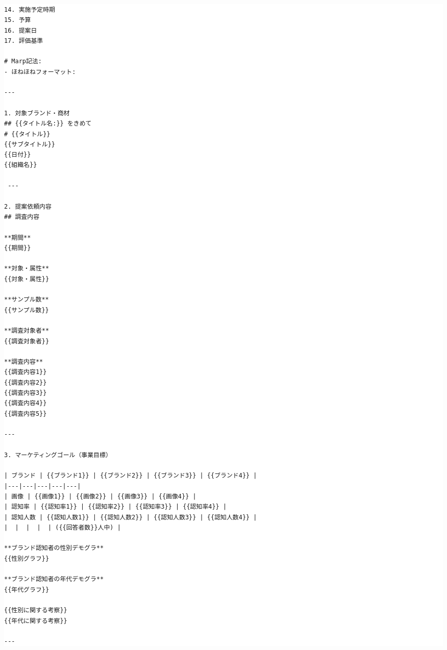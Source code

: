 ```
14. 実施予定時期
15. 予算
16. 提案日
17. 評価基準

# Marp記法:
- ほねほねフォーマット:

---

1. 対象ブランド・商材
## {{タイトル名:}} をきめて
# {{タイトル}}
{{サブタイトル}}
{{日付}}
{{組織名}}

 ---
 
2. 提案依頼内容
## 調査内容

**期間**
{{期間}}

**対象・属性**
{{対象・属性}}

**サンプル数**
{{サンプル数}}

**調査対象者**
{{調査対象者}}

**調査内容**
{{調査内容1}}
{{調査内容2}}
{{調査内容3}}
{{調査内容4}}
{{調査内容5}}

---

3. マーケティングゴール（事業目標）

| ブランド | {{ブランド1}} | {{ブランド2}} | {{ブランド3}} | {{ブランド4}} |
|---|---|---|---|---|
| 画像 | {{画像1}} | {{画像2}} | {{画像3}} | {{画像4}} |
| 認知率 | {{認知率1}} | {{認知率2}} | {{認知率3}} | {{認知率4}} |
| 認知人数 | {{認知人数1}} | {{認知人数2}} | {{認知人数3}} | {{認知人数4}} |
|  |  |  |  | ({{回答者数}}人中) |

**ブランド認知者の性別デモグラ**
{{性別グラフ}}

**ブランド認知者の年代デモグラ**
{{年代グラフ}}

{{性別に関する考察}}
{{年代に関する考察}}

---

```